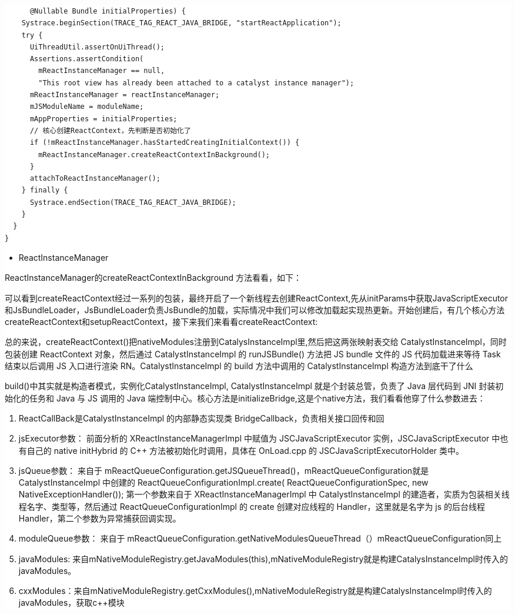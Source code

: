 ```
      @Nullable Bundle initialProperties) {
    Systrace.beginSection(TRACE_TAG_REACT_JAVA_BRIDGE, "startReactApplication");
    try {
      UiThreadUtil.assertOnUiThread();
      Assertions.assertCondition(
        mReactInstanceManager == null,
        "This root view has already been attached to a catalyst instance manager");
      mReactInstanceManager = reactInstanceManager;
      mJSModuleName = moduleName;
      mAppProperties = initialProperties;
      // 核心创建ReactContext，先判断是否初始化了
      if (!mReactInstanceManager.hasStartedCreatingInitialContext()) {
        mReactInstanceManager.createReactContextInBackground();
      }
      attachToReactInstanceManager();
    } finally {
      Systrace.endSection(TRACE_TAG_REACT_JAVA_BRIDGE);
    }
  }
}
```

- ReactInstanceManager

ReactInstanceManager的createReactContextInBackground 方法看看，如下：

可以看到createReactContext经过一系列的包装，最终开启了一个新线程去创建ReactContext,先从initParams中获取JavaScriptExecutor和JsBundleLoader，JsBundleLoader负责JsBundle的加载，实际情况中我们可以修改加载起实现热更新。开始创建后，有几个核心方法createReactContext和setupReactContext，接下来我们来看看createReactContext:

总的来说，createReactContext()把nativeModules注册到CatalysInstanceImpl里,然后把这两张映射表交给 CatalystInstanceImpl，同时包装创建 ReactContext 对象，然后通过 CatalystInstanceImpl 的 runJSBundle() 方法把 JS bundle 文件的 JS 代码加载进来等待 Task 结束以后调用 JS 入口进行渲染 RN。CatalystInstanceImpl 的 build 方法中调用的 CatalystInstanceImpl 构造方法到底干了什么



build()中其实就是构造者模式，实例化CatalystInstanceImpl, CatalystInstanceImpl 就是个封装总管，负责了 Java 层代码到 JNI 封装初始化的任务和 Java 与 JS 调用的 Java 端控制中心。核心方法是initializeBridge,这是个native方法，我们看看他穿了什么参数进去：

1. ReactCallBack是CatalystInstanceImpl 的内部静态实现类 BridgeCallback，负责相关接口回传和回

1. jsExecutor参数： 前面分析的 XReactInstanceManagerImpl 中赋值为 JSCJavaScriptExecutor 实例，JSCJavaScriptExecutor 中也有自己的 native initHybrid 的 C++ 方法被初始化时调用，具体在 OnLoad.cpp 的 JSCJavaScriptExecutorHolder 类中。 

1. jsQueue参数： 来自于 mReactQueueConfiguration.getJSQueueThread()，mReactQueueConfiguration就是 CatalystInstanceImpl 中创建的 ReactQueueConfigurationImpl.create( ReactQueueConfigurationSpec, new NativeExceptionHandler()); 第一个参数来自于 XReactInstanceManagerImpl 中 CatalystInstanceImpl 的建造者，实质为包装相关线程名字、类型等，然后通过 ReactQueueConfigurationImpl 的 create 创建对应线程的 Handler，这里就是名字为 js 的后台线程 Handler，第二个参数为异常捕获回调实现。 

1. moduleQueue参数： 来自于 mReactQueueConfiguration.getNativeModulesQueueThread（）mReactQueueConfiguration同上

1. javaModules: 来自mNativeModuleRegistry.getJavaModules(this),mNativeModuleRegistry就是构建CatalysInstanceImpl时传入的javaModules。

1. cxxModules：来自mNativeModuleRegistry.getCxxModules(),mNativeModuleRegistry就是构建CatalysInstanceImpl时传入的javaModules，获取c++模块
